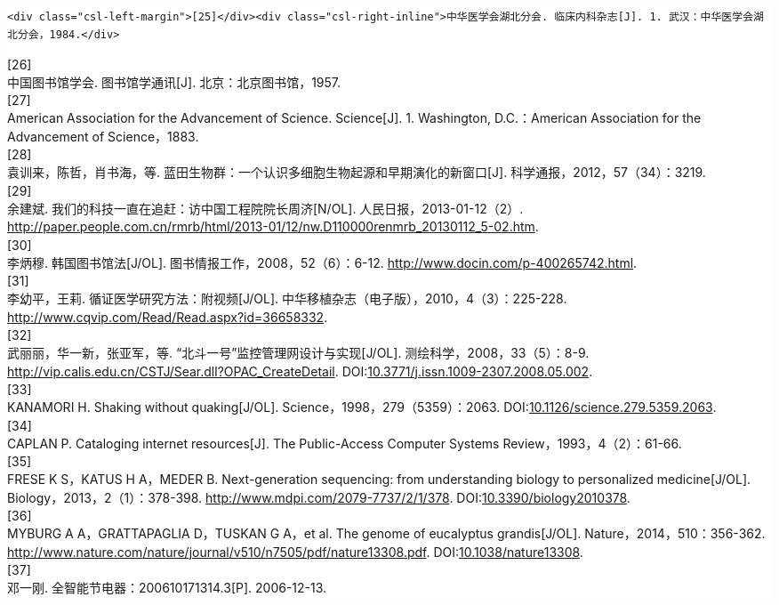     <div class="csl-left-margin">[25]</div><div class="csl-right-inline">中华医学会湖北分会. 临床内科杂志[J]. 1. 武汉：中华医学会湖北分会，1984.</div>
  </div>
  <div class="csl-entry">
    <div class="csl-left-margin">[26]</div><div class="csl-right-inline">中国图书馆学会. 图书馆学通讯[J]. 北京：北京图书馆，1957.</div>
  </div>
  <div class="csl-entry">
    <div class="csl-left-margin">[27]</div><div class="csl-right-inline">American Association for the Advancement of Science. Science[J]. 1. Washington, D.C.：American Association for the Advancement of Science，1883.</div>
  </div>
  <div class="csl-entry">
    <div class="csl-left-margin">[28]</div><div class="csl-right-inline">袁训来，陈哲，肖书海，等. 蓝田生物群：一个认识多细胞生物起源和早期演化的新窗口[J]. 科学通报，2012，57（34）：3219.</div>
  </div>
  <div class="csl-entry">
    <div class="csl-left-margin">[29]</div><div class="csl-right-inline">余建斌. 我们的科技一直在追赶：访中国工程院院长周济[N/OL]. 人民日报，2013-01-12（2）. <a href="http://paper.people.com.cn/rmrb/html/2013-01/12/nw.D110000renmrb_20130112_5-02.htm">http://paper.people.com.cn/rmrb/html/2013-01/12/nw.D110000renmrb_20130112_5-02.htm</a>.</div>
  </div>
  <div class="csl-entry">
    <div class="csl-left-margin">[30]</div><div class="csl-right-inline">李炳穆. 韩国图书馆法[J/OL]. 图书情报工作，2008，52（6）：6-12. <a href="http://www.docin.com/p-400265742.html">http://www.docin.com/p-400265742.html</a>.</div>
  </div>
  <div class="csl-entry">
    <div class="csl-left-margin">[31]</div><div class="csl-right-inline">李幼平，王莉. 循证医学研究方法：附视频[J/OL]. 中华移植杂志（电子版），2010，4（3）：225-228. <a href="http://www.cqvip.com/Read/Read.aspx?id=36658332">http://www.cqvip.com/Read/Read.aspx?id=36658332</a>.</div>
  </div>
  <div class="csl-entry">
    <div class="csl-left-margin">[32]</div><div class="csl-right-inline">武丽丽，华一新，张亚军，等. “北斗一号”监控管理网设计与实现[J/OL]. 测绘科学，2008，33（5）：8-9. <a href="http://vip.calis.edu.cn/CSTJ/Sear.dll?OPAC_CreateDetail">http://vip.calis.edu.cn/CSTJ/Sear.dll?OPAC_CreateDetail</a>. DOI:<a href="https://doi.org/10.3771/j.issn.1009-2307.2008.05.002">10.3771/j.issn.1009-2307.2008.05.002</a>.</div>
  </div>
  <div class="csl-entry">
    <div class="csl-left-margin">[33]</div><div class="csl-right-inline">KANAMORI H. Shaking without quaking[J/OL]. Science，1998，279（5359）：2063. DOI:<a href="https://doi.org/10.1126/science.279.5359.2063">10.1126/science.279.5359.2063</a>.</div>
  </div>
  <div class="csl-entry">
    <div class="csl-left-margin">[34]</div><div class="csl-right-inline">CAPLAN P. Cataloging internet resources[J]. The Public-Access Computer Systems Review，1993，4（2）：61-66.</div>
  </div>
  <div class="csl-entry">
    <div class="csl-left-margin">[35]</div><div class="csl-right-inline">FRESE K S，KATUS H A，MEDER B. Next-generation sequencing: from understanding biology to personalized medicine[J/OL]. Biology，2013，2（1）：378-398. <a href="http://www.mdpi.com/2079-7737/2/1/378">http://www.mdpi.com/2079-7737/2/1/378</a>. DOI:<a href="https://doi.org/10.3390/biology2010378">10.3390/biology2010378</a>.</div>
  </div>
  <div class="csl-entry">
    <div class="csl-left-margin">[36]</div><div class="csl-right-inline">MYBURG A A，GRATTAPAGLIA D，TUSKAN G A，et al. The genome of eucalyptus grandis[J/OL]. Nature，2014，510：356-362. <a href="http://www.nature.com/nature/journal/v510/n7505/pdf/nature13308.pdf">http://www.nature.com/nature/journal/v510/n7505/pdf/nature13308.pdf</a>. DOI:<a href="https://doi.org/10.1038/nature13308">10.1038/nature13308</a>.</div>
  </div>
  <div class="csl-entry">
    <div class="csl-left-margin">[37]</div><div class="csl-right-inline">邓一刚. 全智能节电器：200610171314.3[P]. 2006-12-13.</div>
  </div>